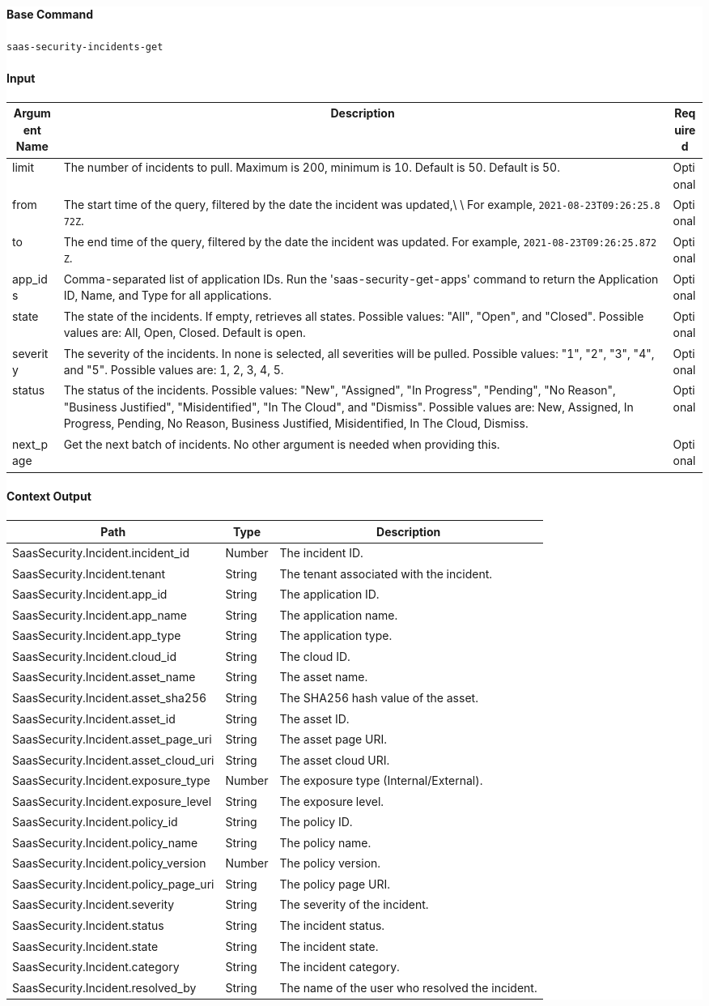 
#### Base Command

`saas-security-incidents-get`
#### Input

| **Argument Name** | **Description** | **Required** |
| --- | --- | --- |
| limit | The number of incidents to pull. Maximum is 200, minimum is 10. Default is 50. Default is 50. | Optional | 
| from | The start time of the query, filtered by the date the incident was updated,\ \ For example, `2021-08-23T09:26:25.872Z`. | Optional | 
| to | The end time of the query, filtered by the date the incident was updated. For example, `2021-08-23T09:26:25.872Z`. | Optional | 
| app_ids | Comma-separated list of application IDs. Run the 'saas-security-get-apps' command to return the Application ID, Name, and Type for all applications. | Optional | 
| state | The state of the incidents. If empty, retrieves all states. Possible values: "All", "Open", and "Closed". Possible values are: All, Open, Closed. Default is open. | Optional | 
| severity | The severity of the incidents. In none is selected, all severities will be pulled. Possible values: "1", "2", "3", "4", and "5". Possible values are: 1, 2, 3, 4, 5. | Optional | 
| status | The status of the incidents. Possible values: "New", "Assigned", "In Progress", "Pending", "No Reason", "Business Justified", "Misidentified", "In The Cloud", and "Dismiss". Possible values are: New, Assigned, In Progress, Pending, No Reason, Business Justified, Misidentified, In The Cloud, Dismiss. | Optional | 
| next_page | Get the next batch of incidents. No other argument is needed when providing this. | Optional | 


#### Context Output

| **Path** | **Type** | **Description** |
| --- | --- | --- |
| SaasSecurity.Incident.incident_id | Number | The incident ID. | 
| SaasSecurity.Incident.tenant | String | The tenant associated with the incident. | 
| SaasSecurity.Incident.app_id | String | The application ID. | 
| SaasSecurity.Incident.app_name | String | The application name. | 
| SaasSecurity.Incident.app_type | String | The application type. | 
| SaasSecurity.Incident.cloud_id | String | The cloud ID. | 
| SaasSecurity.Incident.asset_name | String | The asset name. | 
| SaasSecurity.Incident.asset_sha256 | String | The SHA256 hash value of the asset. | 
| SaasSecurity.Incident.asset_id | String | The asset ID. | 
| SaasSecurity.Incident.asset_page_uri | String | The asset page URI. | 
| SaasSecurity.Incident.asset_cloud_uri | String | The asset cloud URI. | 
| SaasSecurity.Incident.exposure_type | Number | The exposure type \(Internal/External\). | 
| SaasSecurity.Incident.exposure_level | String | The exposure level. | 
| SaasSecurity.Incident.policy_id | String | The policy ID. | 
| SaasSecurity.Incident.policy_name | String | The policy name. | 
| SaasSecurity.Incident.policy_version | Number | The policy version. | 
| SaasSecurity.Incident.policy_page_uri | String | The policy page URI. | 
| SaasSecurity.Incident.severity | String | The severity of the incident. | 
| SaasSecurity.Incident.status | String | The incident status. | 
| SaasSecurity.Incident.state | String | The incident state. | 
| SaasSecurity.Incident.category | String | The incident category. | 
| SaasSecurity.Incident.resolved_by | String | The name of the user who resolved the incident. | 